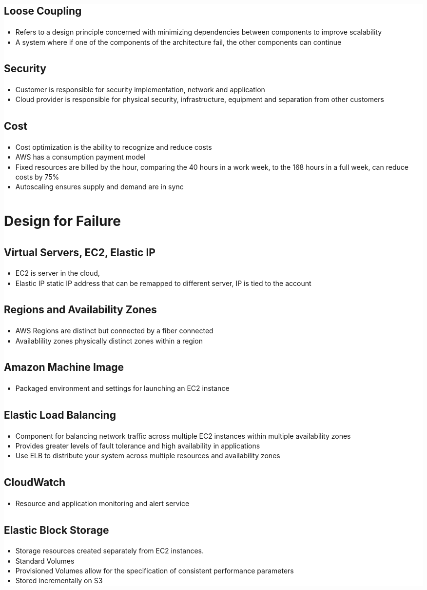## Loose Coupling
- Refers to a design principle concerned with minimizing dependencies between components to improve scalability
- A system where if one of the components of the architecture fail, the other components can continue

## Security
- Customer is responsible for security implementation, network and application
- Cloud provider is responsible for physical security, infrastructure, equipment and separation from other customers

## Cost
- Cost optimization is the ability to recognize and reduce costs
- AWS has a consumption payment model
- Fixed resources are billed by the hour, comparing the 40 hours in a work week, to the 168 hours in a full week, can reduce costs by 75%
- Autoscaling ensures supply and demand are in sync

# Design for Failure

## Virtual Servers, EC2, Elastic IP
- EC2 is server in the cloud,
- Elastic IP static IP address that can be remapped to different server, IP is tied to the account

## Regions and Availability Zones
- AWS Regions are distinct but connected by a fiber connected
- Availablility zones physically distinct zones within a region

## Amazon Machine Image
- Packaged environment and settings for launching an EC2 instance

## Elastic Load Balancing
- Component for balancing network traffic across multiple EC2 instances within multiple availability zones
- Provides greater levels of fault tolerance and high availability in applications
- Use ELB to distribute your system across multiple resources and availability zones

## CloudWatch
- Resource and application monitoring and alert service


## Elastic Block Storage
- Storage resources created separately from EC2 instances. 
- Standard Volumes 
- Provisioned Volumes allow for the specification of consistent performance parameters
- Stored incrementally on S3
